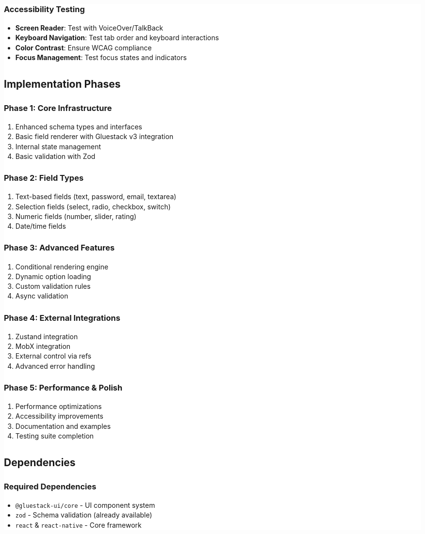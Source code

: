 ### Accessibility Testing

- **Screen Reader**: Test with VoiceOver/TalkBack
- **Keyboard Navigation**: Test tab order and keyboard interactions
- **Color Contrast**: Ensure WCAG compliance
- **Focus Management**: Test focus states and indicators

## Implementation Phases

### Phase 1: Core Infrastructure

1. Enhanced schema types and interfaces
2. Basic field renderer with Gluestack v3 integration
3. Internal state management
4. Basic validation with Zod

### Phase 2: Field Types

1. Text-based fields (text, password, email, textarea)
2. Selection fields (select, radio, checkbox, switch)
3. Numeric fields (number, slider, rating)
4. Date/time fields

### Phase 3: Advanced Features

1. Conditional rendering engine
2. Dynamic option loading
3. Custom validation rules
4. Async validation

### Phase 4: External Integrations

1. Zustand integration
2. MobX integration
3. External control via refs
4. Advanced error handling

### Phase 5: Performance & Polish

1. Performance optimizations
2. Accessibility improvements
3. Documentation and examples
4. Testing suite completion

## Dependencies

### Required Dependencies

- `@gluestack-ui/core` - UI component system
- `zod` - Schema validation (already available)
- `react` & `react-native` - Core framework
